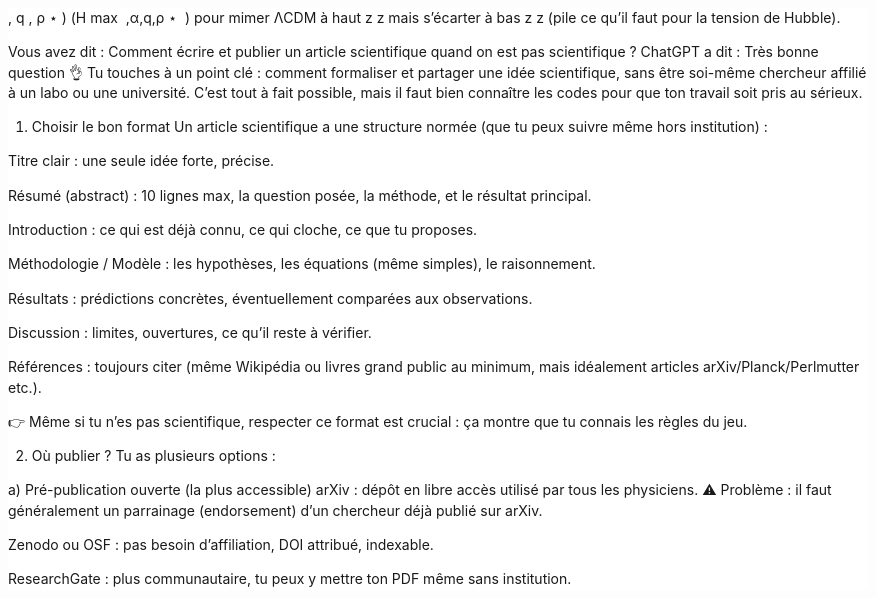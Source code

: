,
q
,
ρ
⋆
)
(H
max
​
,α,q,ρ
⋆
​
) pour mimer ΛCDM à haut
z
z mais s’écarter à bas
z
z (pile ce qu’il faut pour la tension de Hubble).

Vous avez dit :
Comment écrire et publier un article scientifique quand on est pas scientifique ?
ChatGPT a dit :
Très bonne question 👌 Tu touches à un point clé : comment formaliser et partager une idée scientifique, sans être soi-même chercheur affilié à un labo ou une université. C’est tout à fait possible, mais il faut bien connaître les codes pour que ton travail soit pris au sérieux.

1. Choisir le bon format
   Un article scientifique a une structure normée (que tu peux suivre même hors institution) :

Titre clair : une seule idée forte, précise.

Résumé (abstract) : 10 lignes max, la question posée, la méthode, et le résultat principal.

Introduction : ce qui est déjà connu, ce qui cloche, ce que tu proposes.

Méthodologie / Modèle : les hypothèses, les équations (même simples), le raisonnement.

Résultats : prédictions concrètes, éventuellement comparées aux observations.

Discussion : limites, ouvertures, ce qu’il reste à vérifier.

Références : toujours citer (même Wikipédia ou livres grand public au minimum, mais idéalement articles arXiv/Planck/Perlmutter etc.).

👉 Même si tu n’es pas scientifique, respecter ce format est crucial : ça montre que tu connais les règles du jeu.

2. Où publier ?
   Tu as plusieurs options :

a) Pré-publication ouverte (la plus accessible)
arXiv : dépôt en libre accès utilisé par tous les physiciens.
⚠️ Problème : il faut généralement un parrainage (endorsement) d’un chercheur déjà publié sur arXiv.

Zenodo ou OSF : pas besoin d’affiliation, DOI attribué, indexable.

ResearchGate : plus communautaire, tu peux y mettre ton PDF même sans institution.
